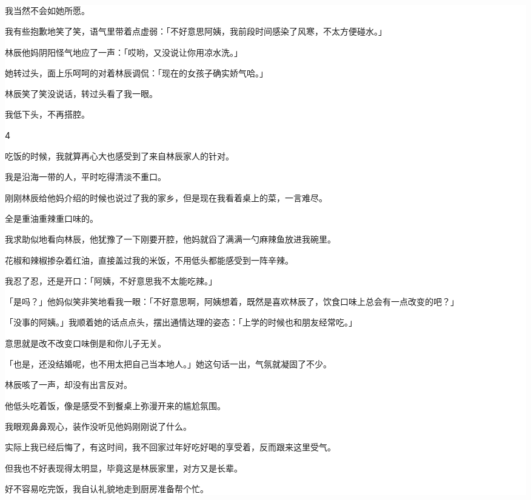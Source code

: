 
我当然不会如她所愿。


我有些抱歉地笑了笑，语气里带着点虚弱：「不好意思阿姨，我前段时间感染了风寒，不太方便碰水。」


林辰他妈阴阳怪气地应了一声：「哎哟，又没说让你用凉水洗。」


她转过头，面上乐呵呵的对着林辰调侃：「现在的女孩子确实娇气哈。」


林辰笑了笑没说话，转过头看了我一眼。


我低下头，不再搭腔。


4


吃饭的时候，我就算再心大也感受到了来自林辰家人的针对。


我是沿海一带的人，平时吃得清淡不重口。


刚刚林辰给他妈介绍的时候也说过了我的家乡，但是现在我看着桌上的菜，一言难尽。


全是重油重辣重口味的。


我求助似地看向林辰，他犹豫了一下刚要开腔，他妈就舀了满满一勺麻辣鱼放进我碗里。


花椒和辣椒掺杂着红油，直接盖过我的米饭，不用低头都能感受到一阵辛辣。


我忍了忍，还是开口：「阿姨，不好意思我不太能吃辣。」


「是吗？」他妈似笑非笑地看我一眼：「不好意思啊，阿姨想着，既然是喜欢林辰了，饮食口味上总会有一点改变的吧？」


「没事的阿姨。」我顺着她的话点点头，摆出通情达理的姿态：「上学的时候也和朋友经常吃。」


意思就是改不改变口味倒是和你儿子无关。


「也是，还没结婚呢，也不用太把自己当本地人。」她这句话一出，气氛就凝固了不少。


林辰咳了一声，却没有出言反对。


他低头吃着饭，像是感受不到餐桌上弥漫开来的尴尬氛围。


我眼观鼻鼻观心，装作没听见他妈刚刚说了什么。


实际上我已经后悔了，有这时间，我不回家过年好吃好喝的享受着，反而跟来这里受气。


但我也不好表现得太明显，毕竟这是林辰家里，对方又是长辈。


好不容易吃完饭，我自认礼貌地走到厨房准备帮个忙。

